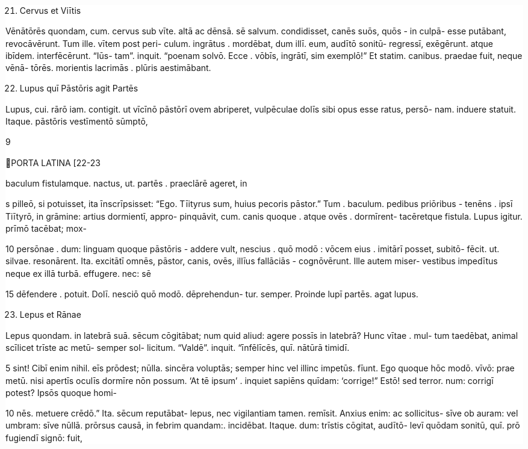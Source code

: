 21. Cervus et Viītis

Vēnātōrēs quondam, cum. cervus sub vīte. altā ac
dēnsā. sē salvum. condidisset, canēs suōs, quōs - in culpā-
esse putābant, revocāvērunt. Tum ille. vītem post peri-
culum. ingrātus . mordēbat, dum illī. eum, audītō sonitū-
regressī, exēgērunt. atque ibīdem. interfēcērunt. “Iūs-
tam”. inquit. “poenam solvō. Ecce . vōbīs, ingrātī, sim
exemplō!” Et statim. canibus. praedae fuit, neque vēnā-
tōrēs. morientis lacrimās . plūris aestimābant.

22. Lupus quī Pāstōris agit Partēs

Lupus, cui. rārō iam. contigit. ut vīcīnō pāstōrī ovem
abriperet, vulpēculae dolīs sibi opus esse ratus, persō-
nam. induere statuit. Itaque. pāstōris vestīmentō sūmptō,

9

PORTA LATINA [22-23

baculum fistulamque. nactus, ut. partēs . praeclārē ageret, in

s pilleō, si potuisset, ita īnscrīpsisset: “Ego. Tīityrus sum,
huius pecoris pāstor.” Tum . baculum. pedibus priōribus -
tenēns . ipsī Tiītyrō, in grāmine: artius dormientī, appro-
pinquāvit, cum. canis quoque . atque ovēs . dormīrent-
tacēretque fistula. Lupus igitur. prīmō tacēbat; mox-

10 persōnae . dum: linguam quoque pāstōris - addere vult,
nescius . quō modō : vōcem eius . imitārī posset, subitō-
fēcit. ut. silvae. resonārent. Ita. excitātī omnēs, pāstor,
canis, ovēs, illīus fallāciās - cognōvērunt. Ille autem miser-
vestibus impedītus neque ex illā turbā. effugere. nec: sē

15 dēfendere . potuit. Dolī. nesciō quō modō. dēprehendun-
tur. semper. Proinde lupī partēs. agat lupus.

23. Lepus et Rānae

Lepus quondam. in latebrā suā. sēcum cōgitābat; num
quid aliud: agere possīs in latebrā? Hunc vītae . mul-
tum taedēbat, animal scīlicet trīste ac metū- semper sol-
licitum. “Valdē”. inquit. “īnfēlīcēs, quī. nātūrā timidī.

5 sint! Cibī enim nihil. eīs prōdest; nūlla. sincēra voluptās;
semper hinc vel illinc impetūs. fīunt. Ego quoque hōc
modō. vīvō: prae metū. nisi apertīs oculīs dormīre nōn
possum. ‘At tē ipsum’ . inquiet sapiēns quīdam: ‘corrige!”
Estō! sed terror. num: corrigī potest? Ipsōs quoque homi-

10 nēs. metuere crēdō.” Ita. sēcum reputābat- lepus, nec
vigilantiam tamen. remīsit. Anxius enim: ac sollicitus-
sīve ob auram: vel umbram: sīve nūllā. prōrsus causā, in
febrim quandam:. incidēbat. Itaque. dum: trīstis cōgitat,
audītō- levī quōdam sonitū, quī. prō fugiendī signō: fuit,
